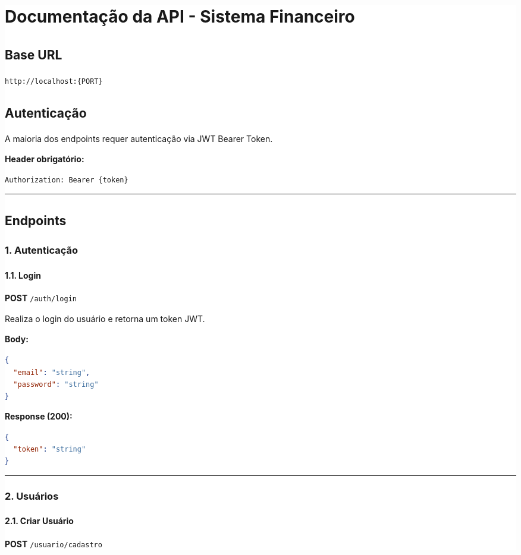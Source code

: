 # Documentação da API - Sistema Financeiro

## Base URL

```
http://localhost:{PORT}
```

## Autenticação

A maioria dos endpoints requer autenticação via JWT Bearer Token.

**Header obrigatório:**

```
Authorization: Bearer {token}
```

---

## Endpoints

### 1. Autenticação

#### 1.1. Login

**POST** `/auth/login`

Realiza o login do usuário e retorna um token JWT.

**Body:**

```json
{
  "email": "string",
  "password": "string"
}
```

**Response (200):**

```json
{
  "token": "string"
}
```

---

### 2. Usuários

#### 2.1. Criar Usuário

**POST** `/usuario/cadastro`
